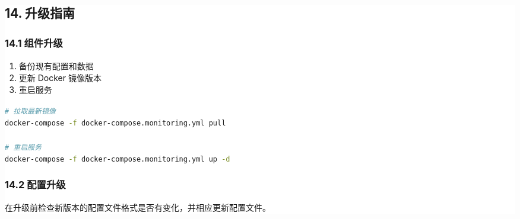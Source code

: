 ## 14. 升级指南

### 14.1 组件升级

1. 备份现有配置和数据
2. 更新 Docker 镜像版本
3. 重启服务

```bash
# 拉取最新镜像
docker-compose -f docker-compose.monitoring.yml pull

# 重启服务
docker-compose -f docker-compose.monitoring.yml up -d
```

### 14.2 配置升级

在升级前检查新版本的配置文件格式是否有变化，并相应更新配置文件。